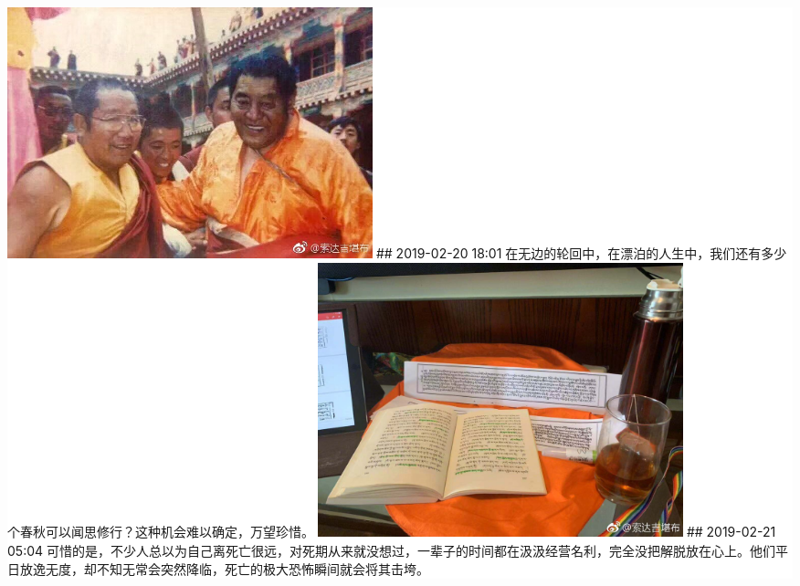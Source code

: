 <img src="../Image/697ccf95ly1g0abyrc8tvj20hs0c8di3.jpg" width="400">
 ## 2019-02-20 18:01
在无边的轮回中，在漂泊的人生中，我们还有多少个春秋可以闻思修行？这种机会难以确定，万望珍惜。
<img src="../Image/697ccf95ly1g0d1mo6kawj21400u0adt.jpg" width="400">
 ## 2019-02-21 05:04
可惜的是，不少人总以为自己离死亡很远，对死期从来就没想过，一辈子的时间都在汲汲经营名利，完全没把解脱放在心上。他们平日放逸无度，却不知无常会突然降临，死亡的极大恐怖瞬间就会将其击垮。
